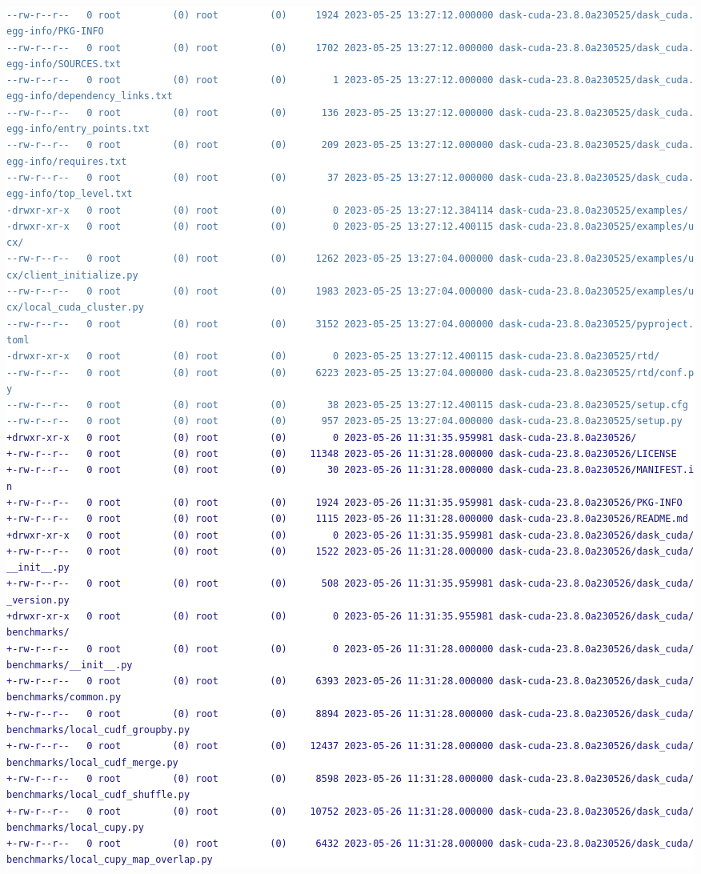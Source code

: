 ```diff
--rw-r--r--   0 root         (0) root         (0)     1924 2023-05-25 13:27:12.000000 dask-cuda-23.8.0a230525/dask_cuda.egg-info/PKG-INFO
--rw-r--r--   0 root         (0) root         (0)     1702 2023-05-25 13:27:12.000000 dask-cuda-23.8.0a230525/dask_cuda.egg-info/SOURCES.txt
--rw-r--r--   0 root         (0) root         (0)        1 2023-05-25 13:27:12.000000 dask-cuda-23.8.0a230525/dask_cuda.egg-info/dependency_links.txt
--rw-r--r--   0 root         (0) root         (0)      136 2023-05-25 13:27:12.000000 dask-cuda-23.8.0a230525/dask_cuda.egg-info/entry_points.txt
--rw-r--r--   0 root         (0) root         (0)      209 2023-05-25 13:27:12.000000 dask-cuda-23.8.0a230525/dask_cuda.egg-info/requires.txt
--rw-r--r--   0 root         (0) root         (0)       37 2023-05-25 13:27:12.000000 dask-cuda-23.8.0a230525/dask_cuda.egg-info/top_level.txt
-drwxr-xr-x   0 root         (0) root         (0)        0 2023-05-25 13:27:12.384114 dask-cuda-23.8.0a230525/examples/
-drwxr-xr-x   0 root         (0) root         (0)        0 2023-05-25 13:27:12.400115 dask-cuda-23.8.0a230525/examples/ucx/
--rw-r--r--   0 root         (0) root         (0)     1262 2023-05-25 13:27:04.000000 dask-cuda-23.8.0a230525/examples/ucx/client_initialize.py
--rw-r--r--   0 root         (0) root         (0)     1983 2023-05-25 13:27:04.000000 dask-cuda-23.8.0a230525/examples/ucx/local_cuda_cluster.py
--rw-r--r--   0 root         (0) root         (0)     3152 2023-05-25 13:27:04.000000 dask-cuda-23.8.0a230525/pyproject.toml
-drwxr-xr-x   0 root         (0) root         (0)        0 2023-05-25 13:27:12.400115 dask-cuda-23.8.0a230525/rtd/
--rw-r--r--   0 root         (0) root         (0)     6223 2023-05-25 13:27:04.000000 dask-cuda-23.8.0a230525/rtd/conf.py
--rw-r--r--   0 root         (0) root         (0)       38 2023-05-25 13:27:12.400115 dask-cuda-23.8.0a230525/setup.cfg
--rw-r--r--   0 root         (0) root         (0)      957 2023-05-25 13:27:04.000000 dask-cuda-23.8.0a230525/setup.py
+drwxr-xr-x   0 root         (0) root         (0)        0 2023-05-26 11:31:35.959981 dask-cuda-23.8.0a230526/
+-rw-r--r--   0 root         (0) root         (0)    11348 2023-05-26 11:31:28.000000 dask-cuda-23.8.0a230526/LICENSE
+-rw-r--r--   0 root         (0) root         (0)       30 2023-05-26 11:31:28.000000 dask-cuda-23.8.0a230526/MANIFEST.in
+-rw-r--r--   0 root         (0) root         (0)     1924 2023-05-26 11:31:35.959981 dask-cuda-23.8.0a230526/PKG-INFO
+-rw-r--r--   0 root         (0) root         (0)     1115 2023-05-26 11:31:28.000000 dask-cuda-23.8.0a230526/README.md
+drwxr-xr-x   0 root         (0) root         (0)        0 2023-05-26 11:31:35.959981 dask-cuda-23.8.0a230526/dask_cuda/
+-rw-r--r--   0 root         (0) root         (0)     1522 2023-05-26 11:31:28.000000 dask-cuda-23.8.0a230526/dask_cuda/__init__.py
+-rw-r--r--   0 root         (0) root         (0)      508 2023-05-26 11:31:35.959981 dask-cuda-23.8.0a230526/dask_cuda/_version.py
+drwxr-xr-x   0 root         (0) root         (0)        0 2023-05-26 11:31:35.955981 dask-cuda-23.8.0a230526/dask_cuda/benchmarks/
+-rw-r--r--   0 root         (0) root         (0)        0 2023-05-26 11:31:28.000000 dask-cuda-23.8.0a230526/dask_cuda/benchmarks/__init__.py
+-rw-r--r--   0 root         (0) root         (0)     6393 2023-05-26 11:31:28.000000 dask-cuda-23.8.0a230526/dask_cuda/benchmarks/common.py
+-rw-r--r--   0 root         (0) root         (0)     8894 2023-05-26 11:31:28.000000 dask-cuda-23.8.0a230526/dask_cuda/benchmarks/local_cudf_groupby.py
+-rw-r--r--   0 root         (0) root         (0)    12437 2023-05-26 11:31:28.000000 dask-cuda-23.8.0a230526/dask_cuda/benchmarks/local_cudf_merge.py
+-rw-r--r--   0 root         (0) root         (0)     8598 2023-05-26 11:31:28.000000 dask-cuda-23.8.0a230526/dask_cuda/benchmarks/local_cudf_shuffle.py
+-rw-r--r--   0 root         (0) root         (0)    10752 2023-05-26 11:31:28.000000 dask-cuda-23.8.0a230526/dask_cuda/benchmarks/local_cupy.py
+-rw-r--r--   0 root         (0) root         (0)     6432 2023-05-26 11:31:28.000000 dask-cuda-23.8.0a230526/dask_cuda/benchmarks/local_cupy_map_overlap.py
```
